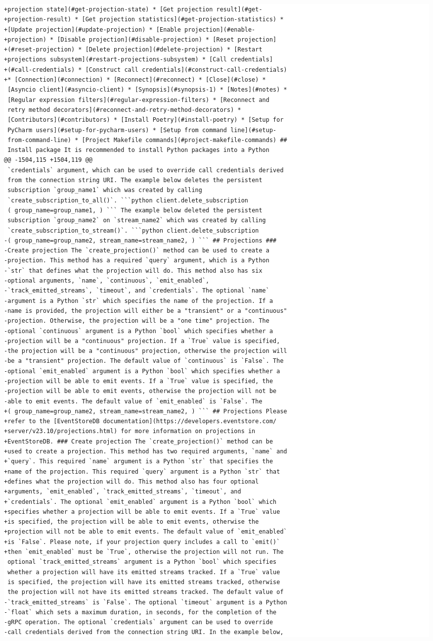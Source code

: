 ```
+projection state](#get-projection-state) * [Get projection result](#get-
+projection-result) * [Get projection statistics](#get-projection-statistics) *
+[Update projection](#update-projection) * [Enable projection](#enable-
+projection) * [Disable projection](#disable-projection) * [Reset projection]
+(#reset-projection) * [Delete projection](#delete-projection) * [Restart
+projections subsystem](#restart-projections-subsystem) * [Call credentials]
+(#call-credentials) * [Construct call credentials](#construct-call-credentials)
+* [Connection](#connection) * [Reconnect](#reconnect) * [Close](#close) *
 [Asyncio client](#asyncio-client) * [Synopsis](#synopsis-1) * [Notes](#notes) *
 [Regular expression filters](#regular-expression-filters) * [Reconnect and
 retry method decorators](#reconnect-and-retry-method-decorators) *
 [Contributors](#contributors) * [Install Poetry](#install-poetry) * [Setup for
 PyCharm users](#setup-for-pycharm-users) * [Setup from command line](#setup-
 from-command-line) * [Project Makefile commands](#project-makefile-commands) ##
 Install package It is recommended to install Python packages into a Python
@@ -1504,115 +1504,119 @@
 `credentials` argument, which can be used to override call credentials derived
 from the connection string URI. The example below deletes the persistent
 subscription `group_name1` which was created by calling
 `create_subscription_to_all()`. ```python client.delete_subscription
 ( group_name=group_name1, ) ``` The example below deleted the persistent
 subscription `group_name2` on `stream_name2` which was created by calling
 `create_subscription_to_stream()`. ```python client.delete_subscription
-( group_name=group_name2, stream_name=stream_name2, ) ``` ## Projections ###
-Create projection The `create_projection()` method can be used to create a
-projection. This method has a required `query` argument, which is a Python
-`str` that defines what the projection will do. This method also has six
-optional arguments, `name`, `continuous`, `emit_enabled`,
-`track_emitted_streams`, `timeout`, and `credentials`. The optional `name`
-argument is a Python `str` which specifies the name of the projection. If a
-name is provided, the projection will either be a "transient" or a "continuous"
-projection. Otherwise, the projection will be a "one time" projection. The
-optional `continuous` argument is a Python `bool` which specifies whether a
-projection will be a "continuous" projection. If a `True` value is specified,
-the projection will be a "continuous" projection, otherwise the projection will
-be a "transient" projection. The default value of `continuous` is `False`. The
-optional `emit_enabled` argument is a Python `bool` which specifies whether a
-projection will be able to emit events. If a `True` value is specified, the
-projection will be able to emit events, otherwise the projection will not be
-able to emit events. The default value of `emit_enabled` is `False`. The
+( group_name=group_name2, stream_name=stream_name2, ) ``` ## Projections Please
+refer to the [EventStoreDB documentation](https://developers.eventstore.com/
+server/v23.10/projections.html) for more information on projections in
+EventStoreDB. ### Create projection The `create_projection()` method can be
+used to create a projection. This method has two required arguments, `name` and
+`query`. This required `name` argument is a Python `str` that specifies the
+name of the projection. This required `query` argument is a Python `str` that
+defines what the projection will do. This method also has four optional
+arguments, `emit_enabled`, `track_emitted_streams`, `timeout`, and
+`credentials`. The optional `emit_enabled` argument is a Python `bool` which
+specifies whether a projection will be able to emit events. If a `True` value
+is specified, the projection will be able to emit events, otherwise the
+projection will not be able to emit events. The default value of `emit_enabled`
+is `False`. Please note, if your projection query includes a call to `emit()`
+then `emit_enabled` must be `True`, otherwise the projection will not run. The
 optional `track_emitted_streams` argument is a Python `bool` which specifies
 whether a projection will have its emitted streams tracked. If a `True` value
 is specified, the projection will have its emitted streams tracked, otherwise
 the projection will not have its emitted streams tracked. The default value of
-`track_emitted_streams` is `False`. The optional `timeout` argument is a Python
-`float` which sets a maximum duration, in seconds, for the completion of the
-gRPC operation. The optional `credentials` argument can be used to override
-call credentials derived from the connection string URI. In the example below,
```
